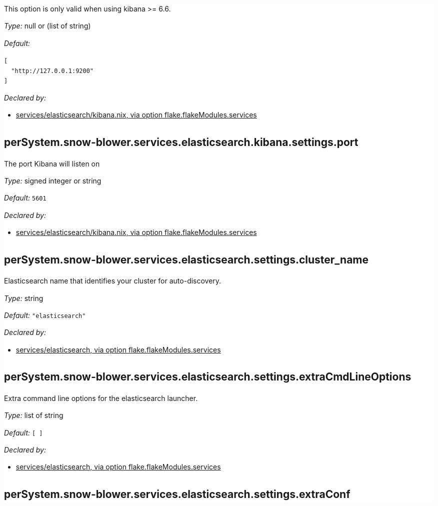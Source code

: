This option is only valid when using kibana \>= 6.6.

*Type:* null or (list of string)

*Default:*

    [
      "http://127.0.0.1:9200"
    ]

*Declared by:*

- [services/elasticsearch/kibana.nix, via option
  flake.flakeModules.services](modules/services/elasticsearch/kibana.nix)

## perSystem.snow-blower.services.elasticsearch.kibana.settings.port

The port Kibana will listen on

*Type:* signed integer or string

*Default:* `5601`

*Declared by:*

- [services/elasticsearch/kibana.nix, via option
  flake.flakeModules.services](modules/services/elasticsearch/kibana.nix)

## perSystem.snow-blower.services.elasticsearch.settings.cluster_name

Elasticsearch name that identifies your cluster for auto-discovery.

*Type:* string

*Default:* `"elasticsearch"`

*Declared by:*

- [services/elasticsearch, via option
  flake.flakeModules.services](modules/services/elasticsearch)

## perSystem.snow-blower.services.elasticsearch.settings.extraCmdLineOptions

Extra command line options for the elasticsearch launcher.

*Type:* list of string

*Default:* `[ ]`

*Declared by:*

- [services/elasticsearch, via option
  flake.flakeModules.services](modules/services/elasticsearch)

## perSystem.snow-blower.services.elasticsearch.settings.extraConf
